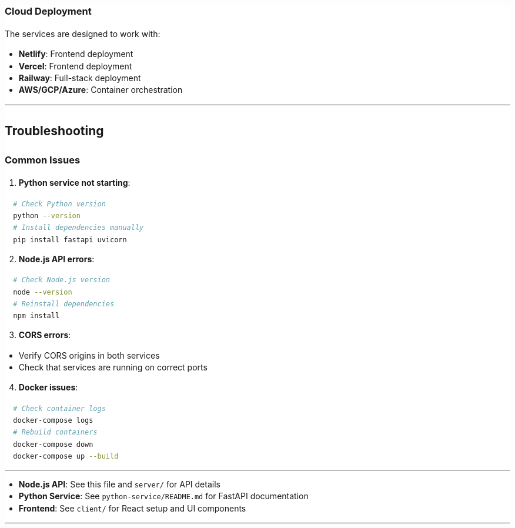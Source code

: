 ### Cloud Deployment
The services are designed to work with:
- **Netlify**: Frontend deployment
- **Vercel**: Frontend deployment
- **Railway**: Full-stack deployment
- **AWS/GCP/Azure**: Container orchestration

---

## Troubleshooting

### Common Issues

1. **Python service not starting**:
  
```bash
  # Check Python version
  python --version
  # Install dependencies manually
  pip install fastapi uvicorn
```

2. **Node.js API errors**:
```bash
  # Check Node.js version
  node --version
  # Reinstall dependencies
  npm install
```

3. **CORS errors**:
  - Verify CORS origins in both services
  - Check that services are running on correct ports

4. **Docker issues**:
```bash
  # Check container logs
  docker-compose logs
  # Rebuild containers
  docker-compose down
  docker-compose up --build
```

---

- **Node.js API**: See this file and `server/` for API details
- **Python Service**: See `python-service/README.md` for FastAPI documentation
- **Frontend**: See `client/` for React setup and UI components

---